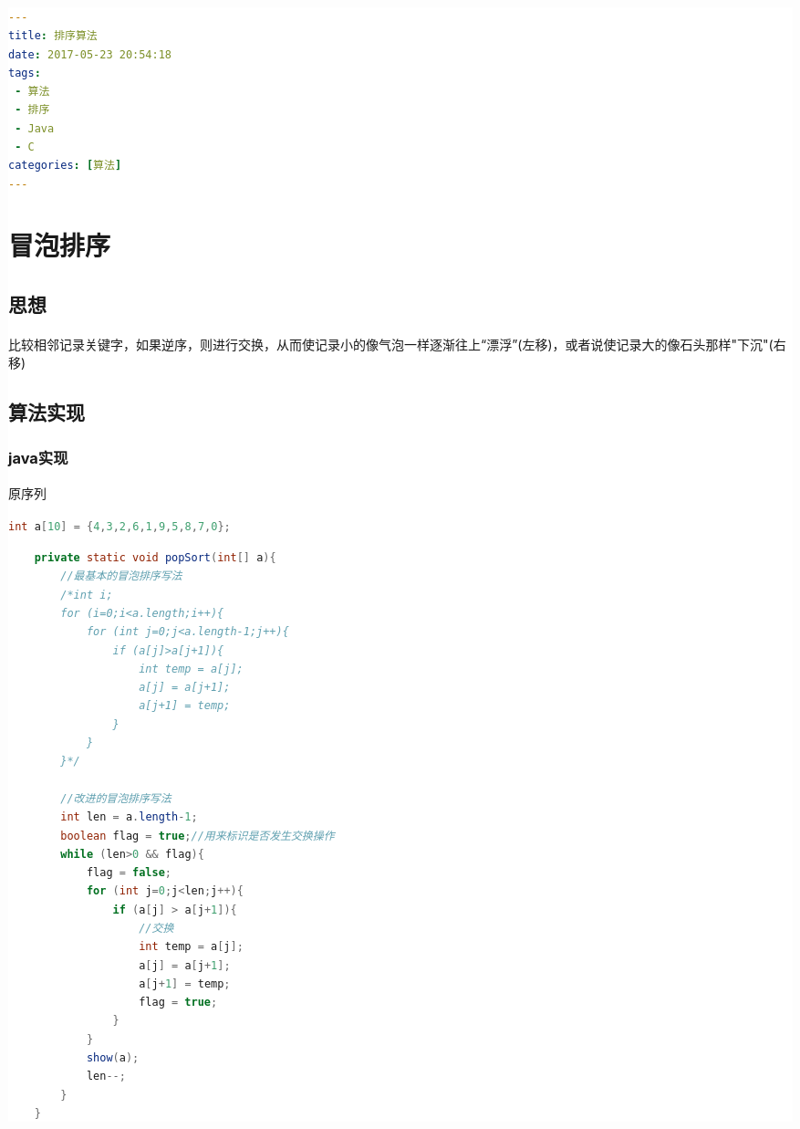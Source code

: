 ```yaml
---
title: 排序算法
date: 2017-05-23 20:54:18
tags:
 - 算法
 - 排序
 - Java
 - C
categories: [算法]
---
```


# 冒泡排序
## 思想
比较相邻记录关键字，如果逆序，则进行交换，从而使记录小的像气泡一样逐渐往上“漂浮”(左移)，或者说使记录大的像石头那样"下沉"(右移)

## 算法实现
### java实现
原序列
```java
int a[10] = {4,3,2,6,1,9,5,8,7,0};
```

```java
    private static void popSort(int[] a){
        //最基本的冒泡排序写法
        /*int i;
        for (i=0;i<a.length;i++){
            for (int j=0;j<a.length-1;j++){
                if (a[j]>a[j+1]){
                    int temp = a[j];
                    a[j] = a[j+1];
                    a[j+1] = temp;
                }
            }
        }*/

        //改进的冒泡排序写法
        int len = a.length-1;
        boolean flag = true;//用来标识是否发生交换操作
        while (len>0 && flag){
            flag = false;
            for (int j=0;j<len;j++){
                if (a[j] > a[j+1]){
                    //交换
                    int temp = a[j];
                    a[j] = a[j+1];
                    a[j+1] = temp;
                    flag = true;
                }
            }
            show(a);
            len--;
        }
    }
```
